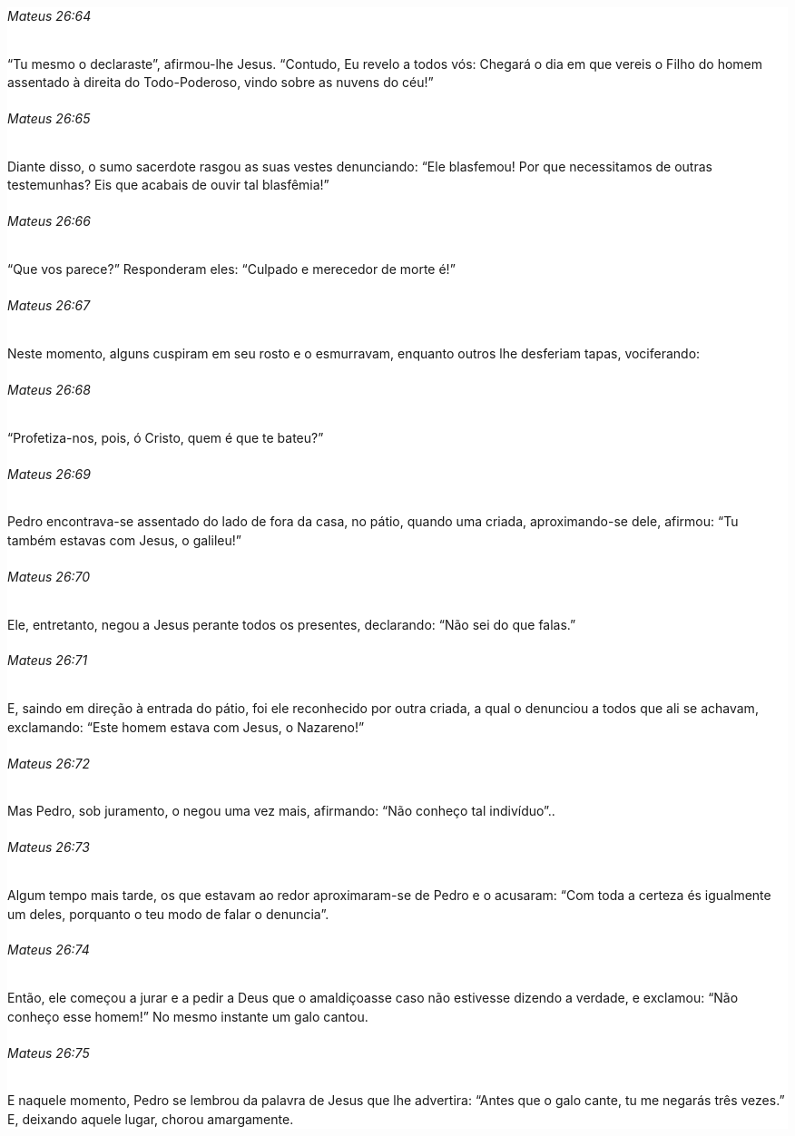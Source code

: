 ###### Mateus 26:64

“Tu mesmo o declaraste”, afirmou-lhe Jesus. “Contudo, Eu revelo a todos vós: Chegará o dia em que vereis o Filho do homem assentado à direita do Todo-Poderoso, vindo sobre as nuvens do céu!”

###### Mateus 26:65

Diante disso, o sumo sacerdote rasgou as suas vestes denunciando: “Ele blasfemou! Por que necessitamos de outras testemunhas? Eis que acabais de ouvir tal blasfêmia!”

###### Mateus 26:66

“Que vos parece?” Responderam eles: “Culpado e merecedor de morte é!”

###### Mateus 26:67

Neste momento, alguns cuspiram em seu rosto e o esmurravam, enquanto outros lhe desferiam tapas, vociferando:

###### Mateus 26:68

“Profetiza-nos, pois, ó Cristo, quem é que te bateu?”

###### Mateus 26:69

Pedro encontrava-se assentado do lado de fora da casa, no pátio, quando uma criada, aproximando-se dele, afirmou: “Tu também estavas com Jesus, o galileu!”

###### Mateus 26:70

Ele, entretanto, negou a Jesus perante todos os presentes, declarando: “Não sei do que falas.”

###### Mateus 26:71

E, saindo em direção à entrada do pátio, foi ele reconhecido por outra criada, a qual o denunciou a todos que ali se achavam, exclamando: “Este homem estava com Jesus, o Nazareno!”

###### Mateus 26:72

Mas Pedro, sob juramento, o negou uma vez mais, afirmando: “Não conheço tal indivíduo”..

###### Mateus 26:73

Algum tempo mais tarde, os que estavam ao redor aproximaram-se de Pedro e o acusaram: “Com toda a certeza és igualmente um deles, porquanto o teu modo de falar o denuncia”.

###### Mateus 26:74

Então, ele começou a jurar e a pedir a Deus que o amaldiçoasse caso não estivesse dizendo a verdade, e exclamou: “Não conheço esse homem!” No mesmo instante um galo cantou.

###### Mateus 26:75

E naquele momento, Pedro se lembrou da palavra de Jesus que lhe advertira: “Antes que o galo cante, tu me negarás três vezes.” E, deixando aquele lugar, chorou amargamente.

